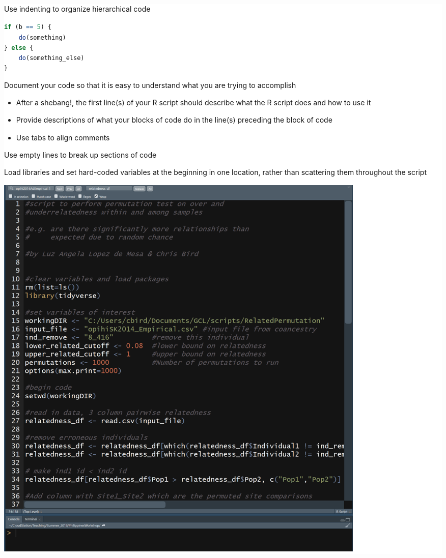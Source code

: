 Use indenting to organize hierarchical code

```R
if (b == 5) {
	do(something)
} else {
	do(something_else)
}
```

Document your code so that it is easy to understand what you are trying to accomplish

* After a shebang!, the first line(s) of your R script should describe what the R script does and how to use it

* Provide descriptions of what your blocks of code do in the line(s) preceding the block of code

* Use tabs to align comments

Use empty lines to break up sections of code

Load libraries and set hard-coded variables at the beginning in one location, rather than scattering them throughout the script

![](Week06_files/formatted_code.png)
